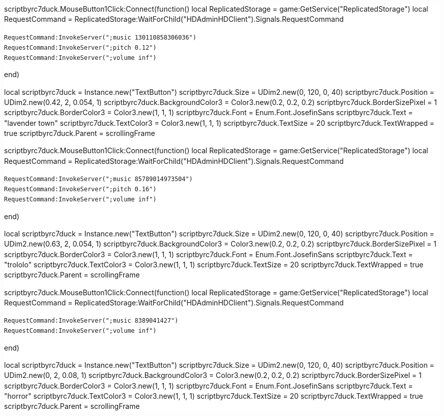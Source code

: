 scriptbyrc7duck.MouseButton1Click:Connect(function()
	local ReplicatedStorage = game:GetService("ReplicatedStorage")
	local RequestCommand = ReplicatedStorage:WaitForChild("HDAdminHDClient").Signals.RequestCommand

	RequestCommand:InvokeServer(";music 130110858306036")
	RequestCommand:InvokeServer(";pitch 0.12")
	RequestCommand:InvokeServer(";volume inf")
end)

local scriptbyrc7duck = Instance.new("TextButton")
scriptbyrc7duck.Size = UDim2.new(0, 120, 0, 40)
scriptbyrc7duck.Position = UDim2.new(0.42, 2, 0.054, 1) 
scriptbyrc7duck.BackgroundColor3 = Color3.new(0.2, 0.2, 0.2)
scriptbyrc7duck.BorderSizePixel = 1
scriptbyrc7duck.BorderColor3 = Color3.new(1, 1, 1)
scriptbyrc7duck.Font = Enum.Font.JosefinSans
scriptbyrc7duck.Text = "lavender town"
scriptbyrc7duck.TextColor3 = Color3.new(1, 1, 1)
scriptbyrc7duck.TextSize = 20 
scriptbyrc7duck.TextWrapped = true
scriptbyrc7duck.Parent = scrollingFrame

scriptbyrc7duck.MouseButton1Click:Connect(function()
	local ReplicatedStorage = game:GetService("ReplicatedStorage")
	local RequestCommand = ReplicatedStorage:WaitForChild("HDAdminHDClient").Signals.RequestCommand

	RequestCommand:InvokeServer(";music 85789014973504")
	RequestCommand:InvokeServer(";pitch 0.16")
	RequestCommand:InvokeServer(";volume inf")
end)

local scriptbyrc7duck = Instance.new("TextButton")
scriptbyrc7duck.Size = UDim2.new(0, 120, 0, 40)
scriptbyrc7duck.Position = UDim2.new(0.63, 2, 0.054, 1) 
scriptbyrc7duck.BackgroundColor3 = Color3.new(0.2, 0.2, 0.2)
scriptbyrc7duck.BorderSizePixel = 1
scriptbyrc7duck.BorderColor3 = Color3.new(1, 1, 1)
scriptbyrc7duck.Font = Enum.Font.JosefinSans
scriptbyrc7duck.Text = "trololo"
scriptbyrc7duck.TextColor3 = Color3.new(1, 1, 1)
scriptbyrc7duck.TextSize = 20 
scriptbyrc7duck.TextWrapped = true
scriptbyrc7duck.Parent = scrollingFrame

scriptbyrc7duck.MouseButton1Click:Connect(function()
	local ReplicatedStorage = game:GetService("ReplicatedStorage")
	local RequestCommand = ReplicatedStorage:WaitForChild("HDAdminHDClient").Signals.RequestCommand

	RequestCommand:InvokeServer(";music 8389041427")
	RequestCommand:InvokeServer(";volume inf")
end)

local scriptbyrc7duck = Instance.new("TextButton")
scriptbyrc7duck.Size = UDim2.new(0, 120, 0, 40)
scriptbyrc7duck.Position = UDim2.new(0, 2, 0.08, 1) 
scriptbyrc7duck.BackgroundColor3 = Color3.new(0.2, 0.2, 0.2)
scriptbyrc7duck.BorderSizePixel = 1
scriptbyrc7duck.BorderColor3 = Color3.new(1, 1, 1)
scriptbyrc7duck.Font = Enum.Font.JosefinSans
scriptbyrc7duck.Text = "horror"
scriptbyrc7duck.TextColor3 = Color3.new(1, 1, 1)
scriptbyrc7duck.TextSize = 20 
scriptbyrc7duck.TextWrapped = true
scriptbyrc7duck.Parent = scrollingFrame

